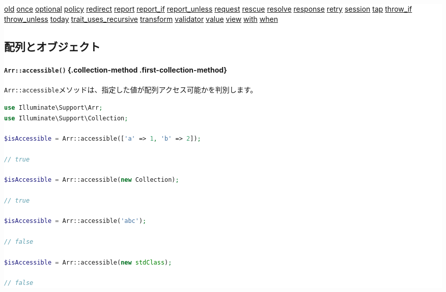 [old](#method-old)
[once](#method-once)
[optional](#method-optional)
[policy](#method-policy)
[redirect](#method-redirect)
[report](#method-report)
[report_if](#method-report-if)
[report_unless](#method-report-unless)
[request](#method-request)
[rescue](#method-rescue)
[resolve](#method-resolve)
[response](#method-response)
[retry](#method-retry)
[session](#method-session)
[tap](#method-tap)
[throw_if](#method-throw-if)
[throw_unless](#method-throw-unless)
[today](#method-today)
[trait_uses_recursive](#method-trait-uses-recursive)
[transform](#method-transform)
[validator](#method-validator)
[value](#method-value)
[view](#method-view)
[with](#method-with)
[when](#method-when)

</div>

<a name="arrays"></a>
## 配列とオブジェクト

<a name="method-array-accessible"></a>
#### `Arr::accessible()` {.collection-method .first-collection-method}

`Arr::accessible`メソッドは、指定した値が配列アクセス可能かを判別します。

```php
use Illuminate\Support\Arr;
use Illuminate\Support\Collection;

$isAccessible = Arr::accessible(['a' => 1, 'b' => 2]);

// true

$isAccessible = Arr::accessible(new Collection);

// true

$isAccessible = Arr::accessible('abc');

// false

$isAccessible = Arr::accessible(new stdClass);

// false
```
